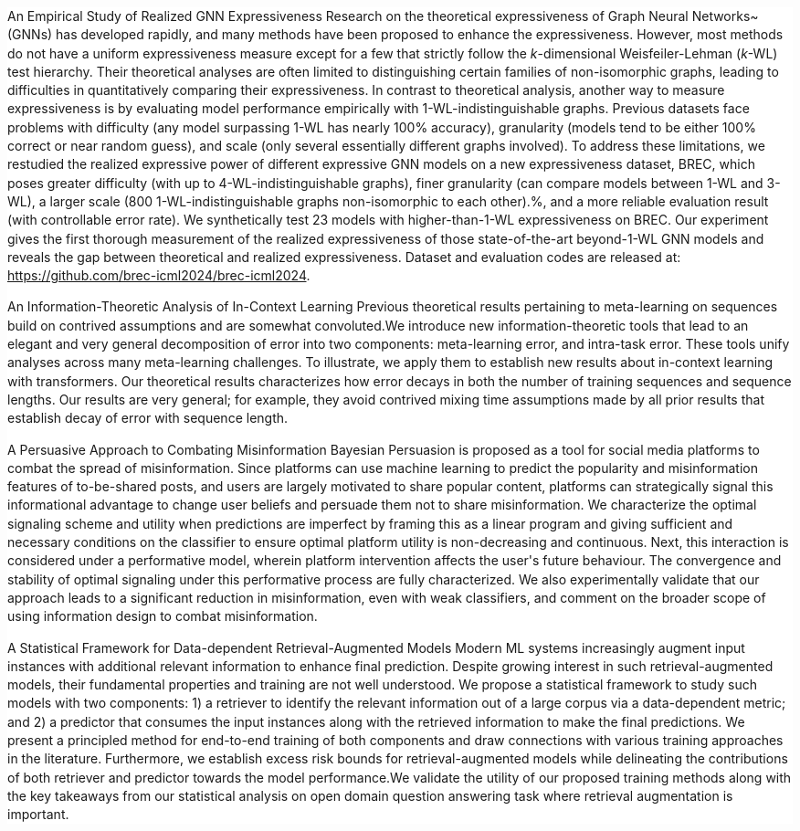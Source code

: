 An Empirical Study of Realized GNN Expressiveness
Research on the theoretical expressiveness of Graph Neural Networks~(GNNs) has developed rapidly, and many methods have been proposed to enhance the expressiveness. However, most methods do not have a uniform expressiveness measure except for a few that strictly follow the $k$-dimensional Weisfeiler-Lehman ($k$-WL) test hierarchy. Their theoretical analyses are often limited to distinguishing certain families of non-isomorphic graphs, leading to difficulties in quantitatively comparing their expressiveness. In contrast to theoretical analysis, another way to measure expressiveness is by evaluating model performance empirically with 1-WL-indistinguishable graphs. Previous datasets face problems with difficulty (any model surpassing 1-WL has nearly 100\% accuracy), granularity (models tend to be either 100\% correct or near random guess), and scale (only several essentially different graphs involved). To address these limitations, we restudied the realized expressive power of different expressive GNN models on a new expressiveness dataset, BREC, which poses greater difficulty (with up to 4-WL-indistinguishable graphs), finer granularity (can compare models between 1-WL and 3-WL), a larger scale (800 1-WL-indistinguishable graphs non-isomorphic to each other).%, and a more reliable evaluation result (with controllable error rate). We synthetically test 23 models with higher-than-1-WL expressiveness on BREC. Our experiment gives the first thorough measurement of the realized expressiveness of those state-of-the-art beyond-1-WL GNN models and reveals the gap between theoretical and realized expressiveness. Dataset and evaluation codes are released at: https://github.com/brec-icml2024/brec-icml2024.

An Information-Theoretic Analysis of In-Context Learning
Previous theoretical results pertaining to meta-learning on sequences build on contrived assumptions and are somewhat convoluted.We introduce new information-theoretic tools that lead to an elegant and very general decomposition of error into two components: meta-learning error, and intra-task error.  These tools unify analyses across many meta-learning challenges.  To illustrate, we apply them to establish new results about in-context learning with transformers.  Our theoretical results characterizes how error decays in both the number of training sequences and sequence lengths.  Our results are very general; for example, they avoid contrived mixing time assumptions made by all prior results that establish decay of error with sequence length.

A Persuasive Approach to Combating Misinformation
Bayesian Persuasion is proposed as a tool for social media platforms to combat the spread of misinformation. Since platforms can use machine learning to predict the popularity and misinformation features of to-be-shared posts, and users are largely motivated to share popular content, platforms can strategically signal this informational advantage to change user beliefs and persuade them not to share misinformation. We characterize the optimal signaling scheme and utility when predictions are imperfect by framing this as a linear program and giving sufficient and necessary conditions on the classifier to ensure optimal platform utility is non-decreasing and continuous. Next, this interaction is considered under a performative model, wherein platform intervention affects the user's future behaviour. The convergence and stability of optimal signaling under this performative process are fully characterized. We also experimentally validate that our approach leads to a significant reduction in misinformation, even with weak classifiers, and comment on the broader scope of using information design to combat misinformation.

A Statistical Framework for Data-dependent Retrieval-Augmented Models
Modern ML systems increasingly augment input instances with additional relevant information to enhance final prediction. Despite growing interest in such retrieval-augmented models, their fundamental properties and training are not well understood. We propose a statistical framework to study such models with two components: 1) a retriever to identify the relevant information out of a large corpus via a data-dependent metric; and 2) a predictor that consumes the input instances along with the retrieved information to make the final predictions. We present a principled method for end-to-end training of both components and draw connections with various training approaches in the literature. Furthermore, we establish excess risk bounds for retrieval-augmented models while delineating the contributions of both retriever and predictor towards the model performance.We validate the utility of our proposed training methods along with the key takeaways from our statistical analysis on open domain question answering task where retrieval augmentation is important.

